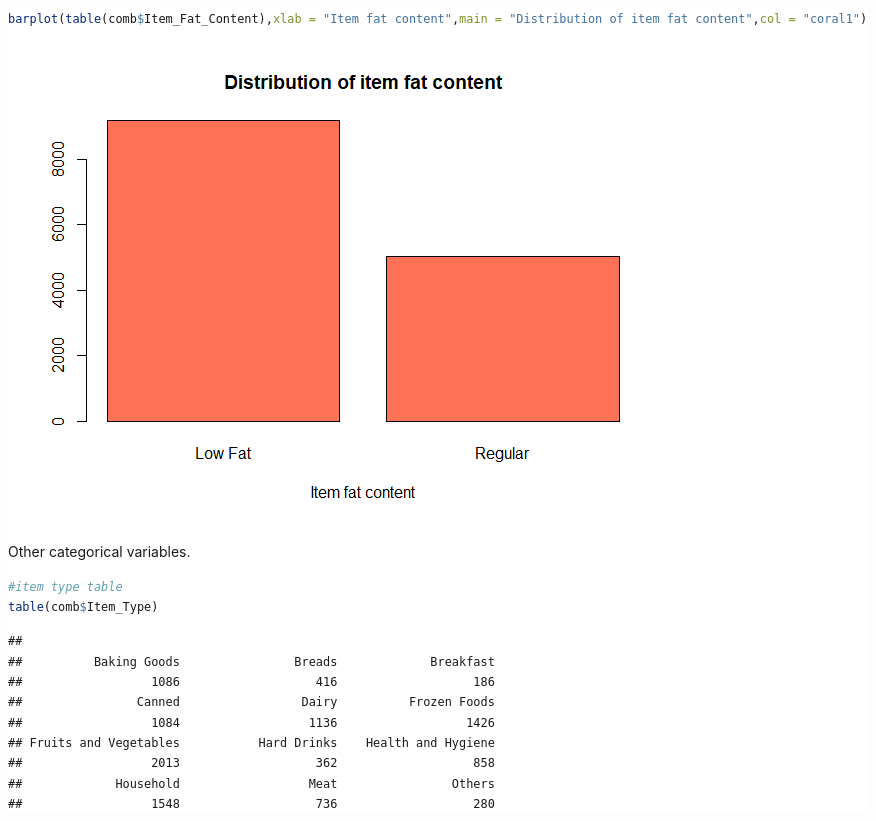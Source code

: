 ``` r
barplot(table(comb$Item_Fat_Content),xlab = "Item fat content",main = "Distribution of item fat content",col = "coral1")
```

![](bigmart_files/figure-markdown_github/unnamed-chunk-11-1.png)

Other categorical variables.

``` r
#item type table
table(comb$Item_Type)
```

    ## 
    ##          Baking Goods                Breads             Breakfast 
    ##                  1086                   416                   186 
    ##                Canned                 Dairy          Frozen Foods 
    ##                  1084                  1136                  1426 
    ## Fruits and Vegetables           Hard Drinks    Health and Hygiene 
    ##                  2013                   362                   858 
    ##             Household                  Meat                Others 
    ##                  1548                   736                   280 